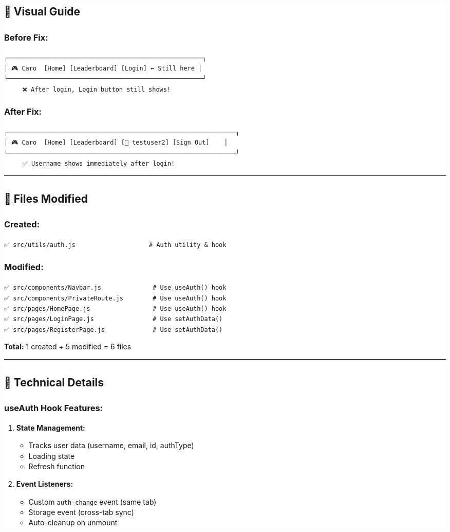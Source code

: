 
## 🎨 Visual Guide

### Before Fix:
```
┌─────────────────────────────────────────────────────┐
│ 🎮 Caro  [Home] [Leaderboard] [Login] ← Still here │
└─────────────────────────────────────────────────────┘
     ❌ After login, Login button still shows!
```

### After Fix:
```
┌──────────────────────────────────────────────────────────────┐
│ 🎮 Caro  [Home] [Leaderboard] [👤 testuser2] [Sign Out]    │
└──────────────────────────────────────────────────────────────┘
     ✅ Username shows immediately after login!
```

---

## 📁 Files Modified

### Created:
```
✅ src/utils/auth.js                    # Auth utility & hook
```

### Modified:
```
✅ src/components/Navbar.js              # Use useAuth() hook
✅ src/components/PrivateRoute.js        # Use useAuth() hook
✅ src/pages/HomePage.js                 # Use useAuth() hook
✅ src/pages/LoginPage.js                # Use setAuthData()
✅ src/pages/RegisterPage.js             # Use setAuthData()
```

**Total:** 1 created + 5 modified = 6 files

---

## 🔧 Technical Details

### useAuth Hook Features:

1. **State Management:**
   - Tracks user data (username, email, id, authType)
   - Loading state
   - Refresh function

2. **Event Listeners:**
   - Custom `auth-change` event (same tab)
   - Storage event (cross-tab sync)
   - Auto-cleanup on unmount
